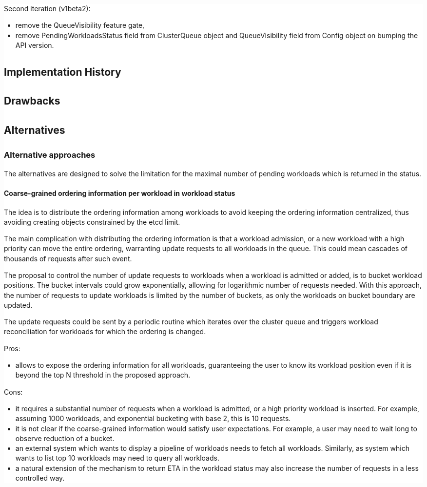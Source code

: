 Second iteration (v1beta2):

- remove the QueueVisibility feature gate,
- remove PendingWorkloadsStatus field from ClusterQueue object and QueueVisibility field from Config object on bumping the API version.



## Implementation History



## Drawbacks



## Alternatives

### Alternative approaches

The alternatives are designed to solve the limitation for the maximal number of
pending workloads which is returned in the status.

#### Coarse-grained ordering information per workload in workload status

The idea is to distribute the ordering information among workloads to avoid
keeping the ordering information centralized, thus avoiding creating objects
constrained by the etcd limit.

The main complication with distributing the ordering information is that a
workload admission, or a new workload with a high priority can move the entire
ordering, warranting update requests to all workloads in the queue. This could
mean cascades of thousands of requests after such event.

The proposal to control the number of update requests to workloads when a
workload is admitted or added, is to bucket workload positions. The bucket
intervals could grow exponentially, allowing for logarithmic number of requests
needed. With this approach, the number of requests to update workloads is limited
by the number of buckets, as only the workloads on bucket boundary are updated.

The update requests could be sent by a periodic routine which iterates over the
cluster queue and triggers workload reconciliation for workloads for which the
ordering is changed.

Pros:
- allows to expose the ordering information for all workloads, guaranteeing the
  user to know its workload position even if it is beyond the top N threshold
  in the proposed approach.

Cons:
- it requires a substantial number of requests when a workload is admitted, or
  a high priority workload is inserted. For example, assuming 1000 workloads,
  and exponential bucketing with base 2, this is 10 requests.
- it is not clear if the coarse-grained information would satisfy user
  expectations. For example, a user may need to wait long to observe reduction
  of a bucket.
- an external system which wants to display a pipeline of workloads needs to
  fetch all workloads. Similarly, as system which wants to list top 10 workloads
  may need to query all workloads.
- a natural extension of the mechanism to return ETA in the workload status
  may also increase the number of requests in a less controlled way.

